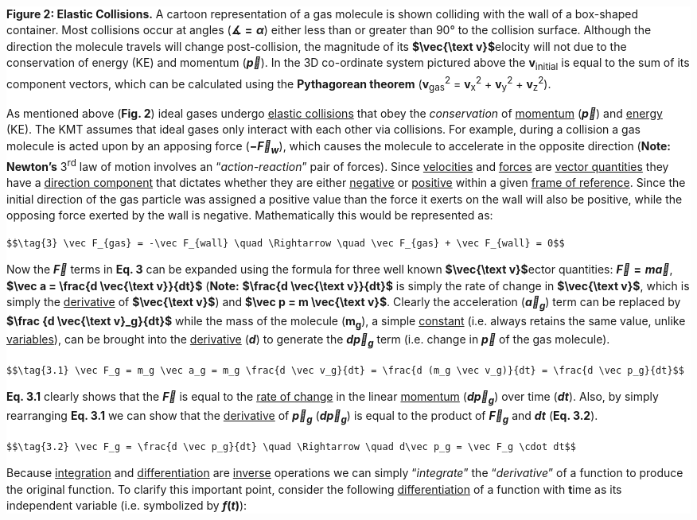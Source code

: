 **Figure 2: Elastic Collisions.** A cartoon representation of a gas molecule is shown colliding with the wall of a box-shaped container. Most collisions occur at angles (<b>$\measuredangle = \alpha$</b>) either less than or greater than 90° to the collision surface. Although the direction the molecule travels will change post-collision, the magnitude of its <b>$\vec{\text v}$</b>elocity will not due to the conservation of energy (<span id="Dred">KE</span>) and momentum (<b>$\vec p$</b>). In the 3D co-ordinate system pictured above the **v**<sub>initial</sub> is equal to the sum of its component vectors, which can be calculated using the <b>Pythagorean theorem</b> (**v**<sub>gas</sub><sup>2</sup> = **v**<sub>x</sub><sup>2</sup> + **v**<sub>y</sub><sup>2</sup> + **v**<sub>z</sub><sup>2</sup>).

</div>





As mentioned above (**Fig. 2**) ideal gases undergo <u>elastic collisions</u> that obey the *conservation* of <u>momentum</u> (<b>$\vec p$</b>) and <u>energy</u> (<span id="Dred">KE</span>). The <span id="Dred">KMT</span> assumes that ideal gases only interact with each other via collisions. For example, during a collision a gas molecule is acted upon by an apposing force (<b>$-\vec F_w$</b>), which causes the molecule to accelerate in the opposite direction (**Note:** **Newton’s** 3<sup>rd</sup> law of motion involves an “*action-reaction*” pair of forces). Since <u>velocities</u> and <u>forces</u> are <u>vector quantities</u> they have a <u>direction component</u> that dictates whether they are either <u>negative</u> or <u>positive</u> within a given <u>frame of reference</u>. Since the initial direction of the gas particle was assigned a positive value than the force it exerts on the wall will also be positive, while the opposing force exerted by the wall is negative. Mathematically this would be represented as:

`$$\tag{3} \vec F_{gas} = -\vec F_{wall} \quad \Rightarrow \quad \vec F_{gas} + \vec F_{wall} = 0$$`

Now the <b>$\vec F$</b> terms in **Eq. 3** can be expanded using the formula for three well known <b>$\vec{\text v}$</b>ector quantities: <b>$\vec F = m\vec a$</b>, <b>$\vec a = \frac{d \vec{\text v}}{dt}$</b> (**Note:** <b>$\frac{d \vec{\text v}}{dt}$</b> is simply the rate of change in <b>$\vec{\text v}$</b>, which is simply the <u>derivative</u> of <b>$\vec{\text v}$</b>) and <b>$\vec p = m \vec{\text v}$</b>. Clearly the acceleration (<b>$\vec a_g$</b>) term can be replaced by <b>$\frac {d \vec{\text v}_g}{dt}$</b> while the mass of the molecule (**m<sub>g</sub>**), a simple <u>constant</u> (i.e. always retains the same value, unlike <u>variables</u>), can be brought into the <u>derivative</u> (<b>$d$</b>) to generate the <b>$d\vec p_g$</b> term (i.e. change in <b>$\vec p$</b> of the gas molecule).

`$$\tag{3.1} \vec F_g = m_g \vec a_g = m_g \frac{d \vec v_g}{dt} = \frac{d (m_g \vec v_g)}{dt} = \frac{d \vec p_g}{dt}$$`

**Eq. 3.1** clearly shows that the <b>$\vec F$</b> is equal to the <u>rate of change</u> in the linear <u>momentum</u> (<b>$d\vec p_g$</b>) over time (<b>$dt$</b>). Also, by simply rearranging **Eq. 3.1** we can show that the <u>derivative</u> of <b>$\vec p_g$</b> (<b>$d\vec p_g$</b>) is equal to the product of <b>$\vec F_g$</b> and <b>$dt$</b> (**Eq. 3.2**).

`$$\tag{3.2} \vec F_g = \frac{d \vec p_g}{dt} \quad \Rightarrow \quad d\vec p_g = \vec F_g \cdot dt$$`

Because <u>integration</u> and <u>differentiation</u> are <u>inverse</u> operations we can simply “*integrate*” the “*derivative*” of a function to produce the original function. To clarify this important point, consider the following <u>differentiation</u> of a function with **t**ime as its independent variable (i.e. symbolized by <b>$f(t)$</b>):
